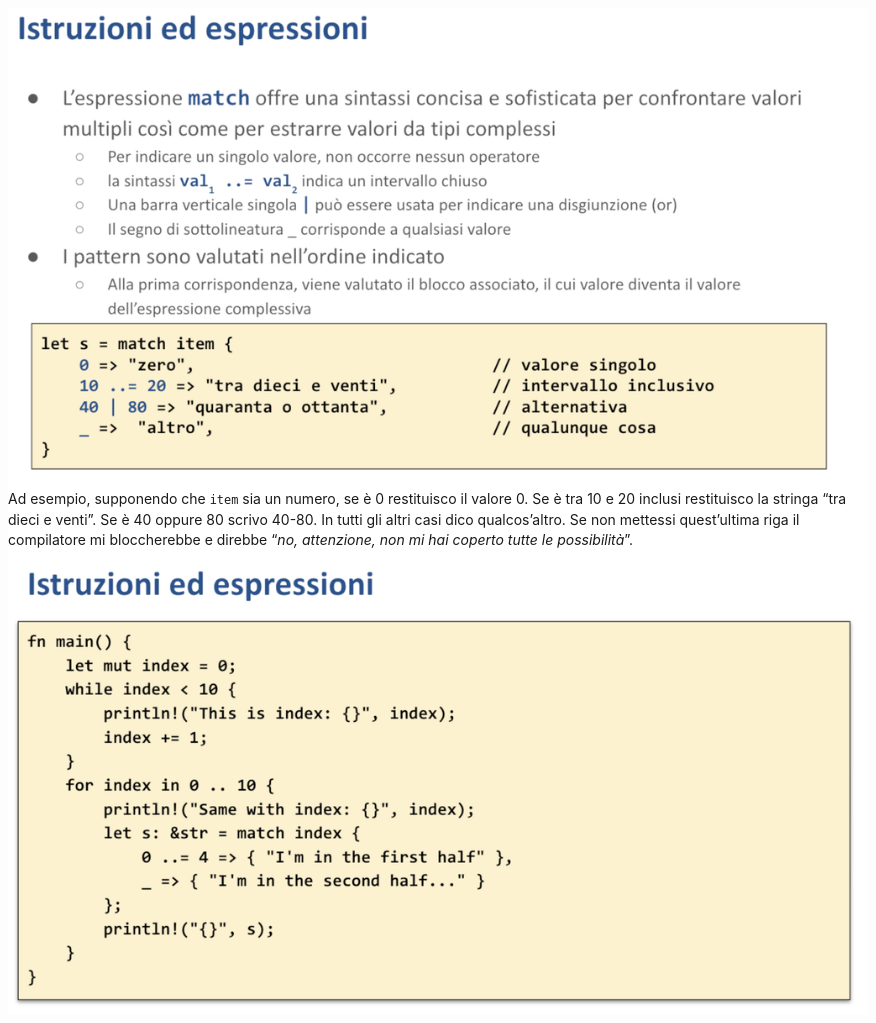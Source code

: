 ![image.png](images/il_linguaggio_2/image%2064.png)

Ad esempio, supponendo che `item` sia un numero, se è 0 restituisco il valore 0.
Se è tra 10 e 20 inclusi restituisco la stringa “tra dieci e venti”.
Se è 40 oppure 80 scrivo 40-80.
In tutti gli altri casi dico qualcos’altro.
Se non mettessi quest’ultima riga il compilatore mi bloccherebbe e direbbe “*no, attenzione, non mi hai coperto tutte le possibilità*”.

![image.png](images/il_linguaggio_2/image%2065.png)
